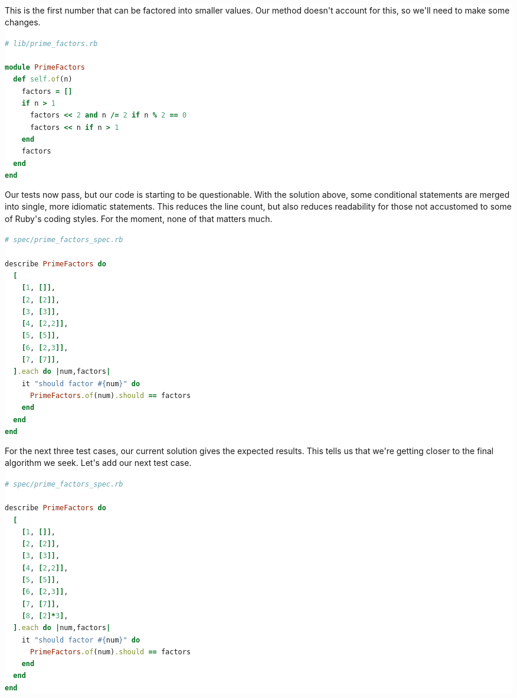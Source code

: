 This is the first number that can be factored into smaller values. Our method doesn't account for this, so we'll need to make some changes.

```ruby
# lib/prime_factors.rb

module PrimeFactors
  def self.of(n)
    factors = []
    if n > 1
      factors << 2 and n /= 2 if n % 2 == 0
      factors << n if n > 1
    end
    factors
  end
end
```

Our tests now pass, but our code is starting to be questionable. With the solution above, some conditional statements are merged into single, more idiomatic statements. This reduces the line count, but also reduces readability for those not accustomed to some of Ruby's coding styles. For the moment, none of that matters much.

```ruby
# spec/prime_factors_spec.rb

describe PrimeFactors do
  [
    [1, []],
    [2, [2]],
    [3, [3]],
    [4, [2,2]],
    [5, [5]],
    [6, [2,3]],
    [7, [7]],
  ].each do |num,factors|
    it "should factor #{num}" do
      PrimeFactors.of(num).should == factors
    end
  end
end
```

For the next three test cases, our current solution gives the expected results. This tells us that we're getting closer to the final algorithm we seek. Let's add our next test case.

```ruby
# spec/prime_factors_spec.rb

describe PrimeFactors do
  [
    [1, []],
    [2, [2]],
    [3, [3]],
    [4, [2,2]],
    [5, [5]],
    [6, [2,3]],
    [7, [7]],
    [8, [2]*3],
  ].each do |num,factors|
    it "should factor #{num}" do
      PrimeFactors.of(num).should == factors
    end
  end
end
```
